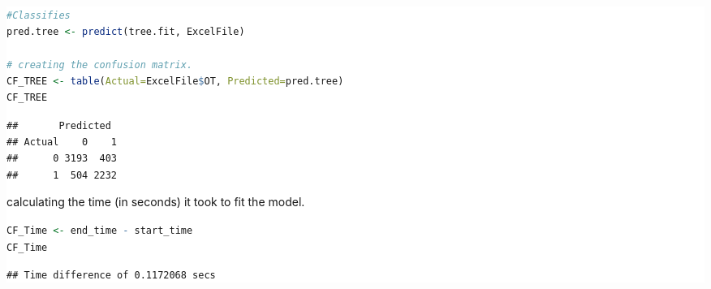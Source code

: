 ```r
#Classifies
pred.tree <- predict(tree.fit, ExcelFile)

# creating the confusion matrix.
CF_TREE <- table(Actual=ExcelFile$OT, Predicted=pred.tree)
CF_TREE
```

```
##       Predicted
## Actual    0    1
##      0 3193  403
##      1  504 2232
```

calculating the time (in seconds) it took to fit the model.


```r
CF_Time <- end_time - start_time
CF_Time
```

```
## Time difference of 0.1172068 secs
```
